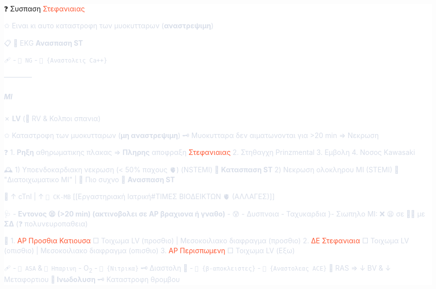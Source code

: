 ❓  Συσπαση <font color="#FF5733">Στεφανιαιας</FONTCOLOR><font color="#D8DEE9"></FONTCOLOR>

✩  Ειναι κι αυτο καταστροφη των μυοκυτταρων (**αναστρεψιμη**)

📋
	🩻  EKG
		**Ανασπαση ST**

🩹
	-  `🍵 NG`
	-  `🍵 {Αναστολεις Ca++}`

――――
##### MI

✗  **LV** (💯 RV & Κολποι σπανια)

✩  Καταστροφη των μυοκυτταρων (**μη αναστρεψιμη**)
	🗝️  Μυοκυτταρα δεν αιματωνονται για >20 min => Νεκρωση

❓ 
	1.  **Ρηξη** αθηρωματικης πλακας => **Πληρης** αποφραξη <font color="#FF5733">Στεφανιαιας</FONTCOLOR><font color="#D8DEE9"></FONTCOLOR>
	2.  Στηθαγχη Prinzmental
	3.  Εμβολη
	4.  Νοσος Kawasaki

🕰️
	1)  Υποενδοκαρδιακη νεκρωση (< 50% παχους 🫀) (NSTEMI)
		🩻  **Κατασπαση ST**
	2)  Νεκρωση ολοκληρου MI (STEMI)
		📇  "Διατοιχωματικο ΜΙ"   |   💯  Πιο συχνο
		🩻  **Ανασπαση ST** 

🧪  ↑ cTnI  |  ↑ `💨 CK-MB`
	[[Εργαστηριακή Ιατρική#ΤΙΜΕΣ ΒΙΟΔΕΙΚΤΩΝ 🫀 (ΑΛΛΑΓΕΣ)]]

🩺
	-  **Εντονος 😫 (>20 min) (ακτινοβολει σε ΑΡ βραχιονα ή γναθο)**
	-  😰
	-  Δυσπνοια
	-  Ταχυκαρδια
	}-  Σιωπηλο MI: ❌ 😫 σε 👳‍♀️ με **ΣΔ** (❓ πολυνευροπαθεια)

💯
	1.  <font color="#FF5733">ΑΡ Προσθια Κατιουσα</FONTCOLOR><font color="#D8DEE9"></FONTCOLOR>
		□  Τοιχωμα LV (προσθιο)  |  Μεσοκοιλιακο διαφραγμα (προσθιο)
	2.  <font color="#FF5733">ΔΕ Στεφανιαια</FONTCOLOR><font color="#D8DEE9"></FONTCOLOR>
		□  Τοιχωμα LV (οπισθιο)  |  Μεσοκοιλιακο διαφραγμα (οπισθιο)
	3.  <font color="#FF5733">ΑΡ Περισπωμενη</FONTCOLOR><font color="#D8DEE9"></FONTCOLOR>
		□  Τοιχωμα LV (Εξω)

🩹
	-  `🍵 ASA` & `🍵 Ηπαρινη` 
	-  O<sub>2</sub>
	-  `🍵 {Νιτρικα}`
		🗝️ Διαστολη 🔵
	-  `🍵 {β-αποκλειστες}`
	-  `🍵 {Αναστολεας ACE}`
		🛑  RAS => ↓ BV & ↓ Μεταφορτιου
	**💉  Ινωδολυση**
		🗝️  Καταστροφη θρομβου
 